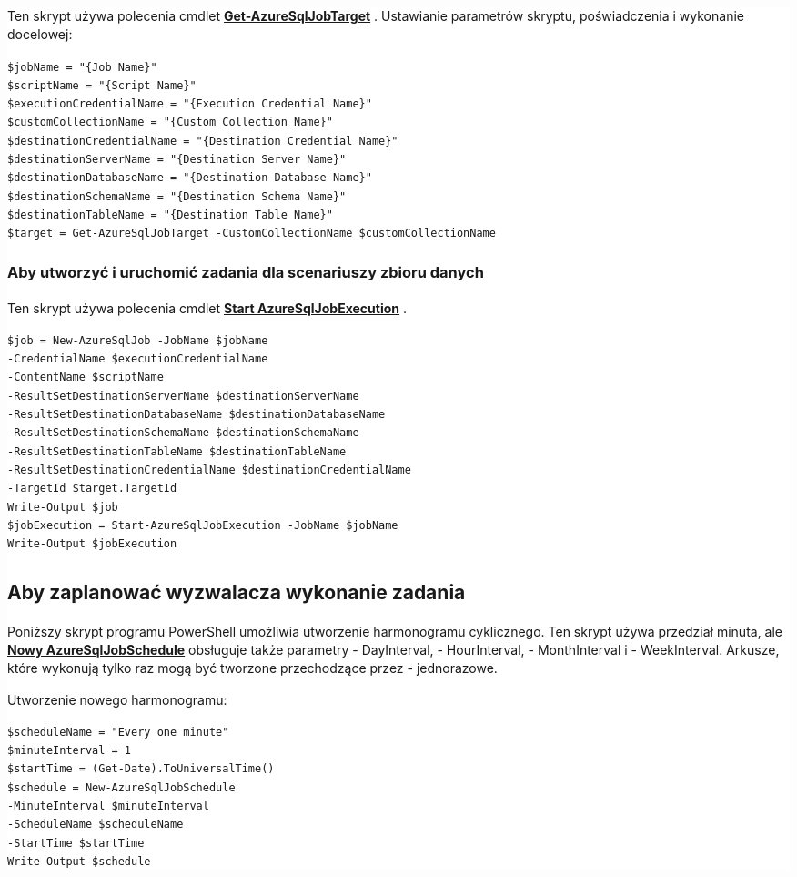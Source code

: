 Ten skrypt używa polecenia cmdlet [**Get-AzureSqlJobTarget**](https://msdn.microsoft.com/library/mt346077.aspx) . Ustawianie parametrów skryptu, poświadczenia i wykonanie docelowej:

    $jobName = "{Job Name}"
    $scriptName = "{Script Name}"
    $executionCredentialName = "{Execution Credential Name}"
    $customCollectionName = "{Custom Collection Name}"
    $destinationCredentialName = "{Destination Credential Name}"
    $destinationServerName = "{Destination Server Name}"
    $destinationDatabaseName = "{Destination Database Name}"
    $destinationSchemaName = "{Destination Schema Name}"
    $destinationTableName = "{Destination Table Name}"
    $target = Get-AzureSqlJobTarget -CustomCollectionName $customCollectionName

### <a name="to-create-and-start-a-job-for-data-collection-scenarios"></a>Aby utworzyć i uruchomić zadania dla scenariuszy zbioru danych

Ten skrypt używa polecenia cmdlet [**Start AzureSqlJobExecution**](https://msdn.microsoft.com/library/mt346055.aspx) .
 
    $job = New-AzureSqlJob -JobName $jobName 
    -CredentialName $executionCredentialName 
    -ContentName $scriptName 
    -ResultSetDestinationServerName $destinationServerName 
    -ResultSetDestinationDatabaseName $destinationDatabaseName 
    -ResultSetDestinationSchemaName $destinationSchemaName 
    -ResultSetDestinationTableName $destinationTableName 
    -ResultSetDestinationCredentialName $destinationCredentialName 
    -TargetId $target.TargetId
    Write-Output $job
    $jobExecution = Start-AzureSqlJobExecution -JobName $jobName
    Write-Output $jobExecution

## <a name="to-schedule-a-job-execution-trigger"></a>Aby zaplanować wyzwalacza wykonanie zadania

Poniższy skrypt programu PowerShell umożliwia utworzenie harmonogramu cyklicznego. Ten skrypt używa przedział minuta, ale [**Nowy AzureSqlJobSchedule**](https://msdn.microsoft.com/library/mt346068.aspx) obsługuje także parametry - DayInterval, - HourInterval, - MonthInterval i - WeekInterval. Arkusze, które wykonują tylko raz mogą być tworzone przechodzące przez - jednorazowe.

Utworzenie nowego harmonogramu:

    $scheduleName = "Every one minute"
    $minuteInterval = 1
    $startTime = (Get-Date).ToUniversalTime()
    $schedule = New-AzureSqlJobSchedule 
    -MinuteInterval $minuteInterval 
    -ScheduleName $scheduleName 
    -StartTime $startTime 
    Write-Output $schedule
